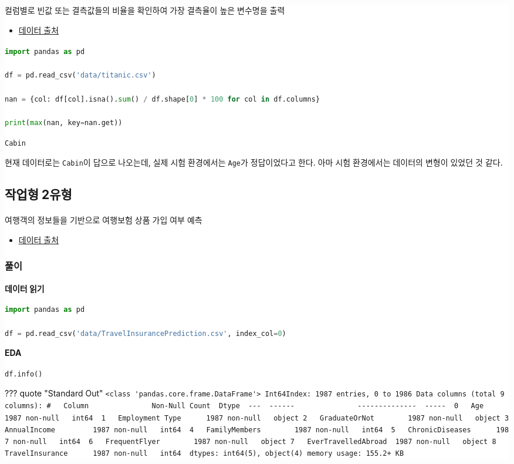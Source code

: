 컬럼별로 빈값 또는 결측값들의 비율을 확인하여 가장 결측율이 높은 변수명을 출력  

- [데이터 출처](https://www.kaggle.com/c/titanic)

```python
import pandas as pd

df = pd.read_csv('data/titanic.csv')

nan = {col: df[col].isna().sum() / df.shape[0] * 100 for col in df.columns}

print(max(nan, key=nan.get))
```
```
Cabin
```

현재 데이터로는 `Cabin`이 답으로 나오는데, 실제 시험 환경에서는 `Age`가 정답이었다고 한다. 아마 시험 환경에서는 데이터의 변형이 있었던 것 같다.  

## 작업형 2유형

여행객의 정보들을 기반으로 여행보험 상품 가입 여부 예측  

- [데이터 출처](https://www.kaggle.com/datasets/tejashvi14/travel-insurance-prediction-data)

### 풀이

**데이터 읽기**

```python
import pandas as pd

df = pd.read_csv('data/TravelInsurancePrediction.csv', index_col=0)
```

**EDA**

```python
df.info()
```

??? quote "Standard Out"
    ```
    <class 'pandas.core.frame.DataFrame'>
    Int64Index: 1987 entries, 0 to 1986
    Data columns (total 9 columns):
    #   Column               Non-Null Count  Dtype 
    ---  ------               --------------  ----- 
    0   Age                  1987 non-null   int64 
    1   Employment Type      1987 non-null   object
    2   GraduateOrNot        1987 non-null   object
    3   AnnualIncome         1987 non-null   int64 
    4   FamilyMembers        1987 non-null   int64 
    5   ChronicDiseases      1987 non-null   int64 
    6   FrequentFlyer        1987 non-null   object
    7   EverTravelledAbroad  1987 non-null   object
    8   TravelInsurance      1987 non-null   int64 
    dtypes: int64(5), object(4)
    memory usage: 155.2+ KB
    ```
